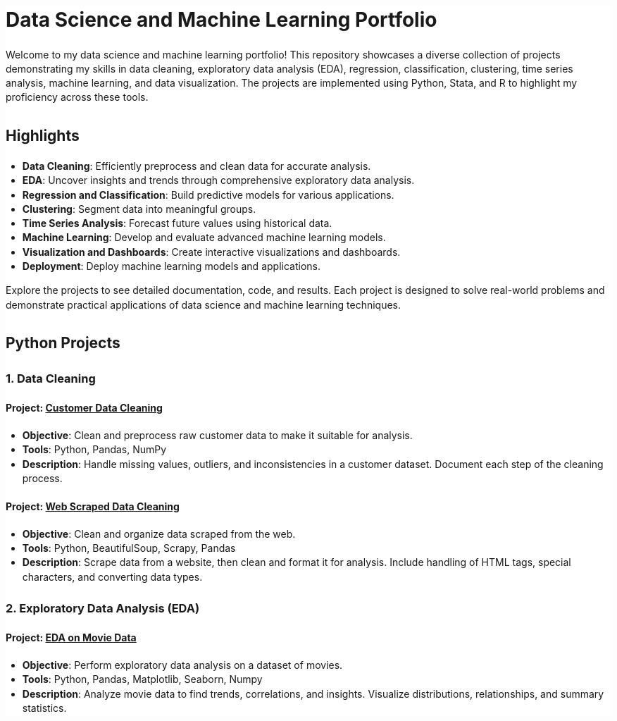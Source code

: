 # Data Science and Machine Learning Portfolio

Welcome to my data science and machine learning portfolio! This repository showcases a diverse collection of projects demonstrating my skills in data cleaning, exploratory data analysis (EDA), regression, classification, clustering, time series analysis, machine learning, and data visualization. The projects are implemented using Python, Stata, and R to highlight my proficiency across these tools.

## Highlights
- **Data Cleaning**: Efficiently preprocess and clean data for accurate analysis.
- **EDA**: Uncover insights and trends through comprehensive exploratory data analysis.
- **Regression and Classification**: Build predictive models for various applications.
- **Clustering**: Segment data into meaningful groups.
- **Time Series Analysis**: Forecast future values using historical data.
- **Machine Learning**: Develop and evaluate advanced machine learning models.
- **Visualization and Dashboards**: Create interactive visualizations and dashboards.
- **Deployment**: Deploy machine learning models and applications.

Explore the projects to see detailed documentation, code, and results. Each project is designed to solve real-world problems and demonstrate practical applications of data science and machine learning techniques.

## Python Projects

### 1. Data Cleaning
#### Project: [Customer Data Cleaning](https://github.com/masud90/data_science_portfolio/blob/main/01%20Data%20Cleaning/Python/Data%20cleaning/Python%20data%20cleaning.ipynb)
- **Objective**: Clean and preprocess raw customer data to make it suitable for analysis.
- **Tools**: Python, Pandas, NumPy
- **Description**: Handle missing values, outliers, and inconsistencies in a customer dataset. Document each step of the cleaning process.

#### Project: [Web Scraped Data Cleaning](https://github.com/masud90/data_science_portfolio/blob/main/01%20Data%20Cleaning/Python/Web%20scraped%20data%20cleaning/Python%20Web%20Scraped%20Data%20Cleaning.ipynb)
- **Objective**: Clean and organize data scraped from the web.
- **Tools**: Python, BeautifulSoup, Scrapy, Pandas
- **Description**: Scrape data from a website, then clean and format it for analysis. Include handling of HTML tags, special characters, and converting data types.

### 2. Exploratory Data Analysis (EDA)
#### Project: [EDA on Movie Data](https://github.com/masud90/data_science_portfolio/blob/main/02%20Exploratory%20Data%20Analysis%20(EDA)/Python/EDA%20on%20movie%20data/Python%20EDA%20on%20movie%20data.ipynb)
- **Objective**: Perform exploratory data analysis on a dataset of movies.
- **Tools**: Python, Pandas, Matplotlib, Seaborn, Numpy
- **Description**: Analyze movie data to find trends, correlations, and insights. Visualize distributions, relationships, and summary statistics.

